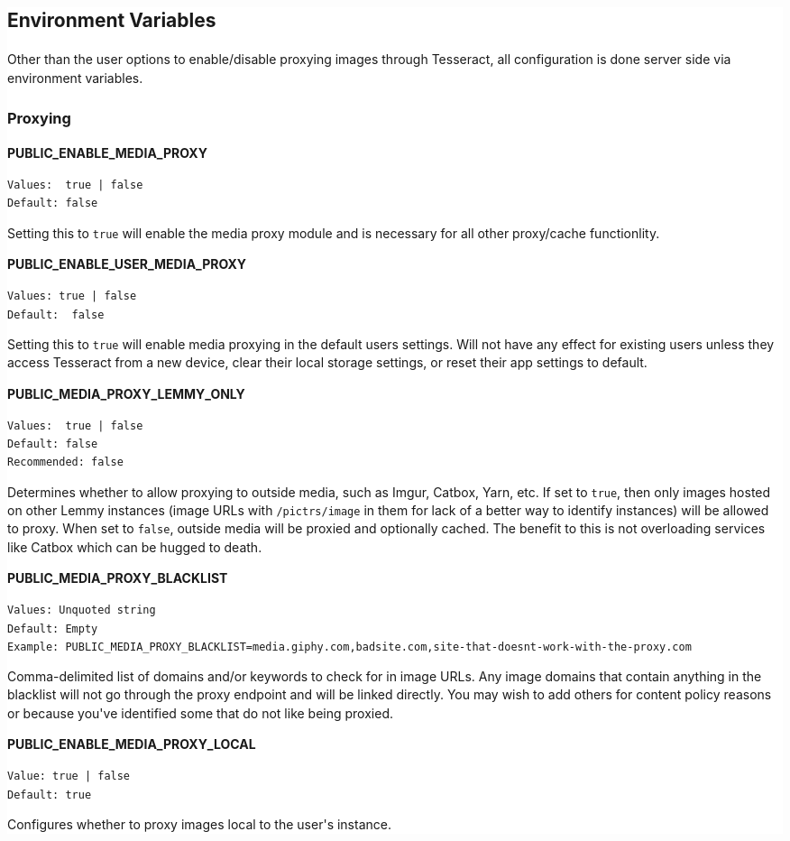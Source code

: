 ## Environment Variables
Other than the user options to enable/disable proxying images through Tesseract, all configuration is done server side via environment variables.


### Proxying
**PUBLIC_ENABLE_MEDIA_PROXY** 
```
Values:  true | false
Default: false
```
Setting this to `true` will enable the media proxy module and is necessary for all other proxy/cache functionlity.

**PUBLIC_ENABLE_USER_MEDIA_PROXY**
```
Values: true | false
Default:  false
```
Setting this to `true` will enable media proxying in the default users settings.  Will not have any effect for existing users unless they access Tesseract from a new device, clear their local storage settings, or reset their app settings to default.


**PUBLIC_MEDIA_PROXY_LEMMY_ONLY**
```
Values:  true | false
Default: false
Recommended: false
```
Determines whether to allow proxying to outside media, such as Imgur, Catbox, Yarn, etc.  If set to `true`, then only images hosted on other Lemmy instances (image URLs with `/pictrs/image` in them for lack of a better way to identify instances) will be allowed to proxy.  When set to `false`, outside media will be proxied and optionally cached.  The benefit to this is not overloading services like Catbox which can be hugged to death.


**PUBLIC_MEDIA_PROXY_BLACKLIST**
```
Values: Unquoted string
Default: Empty
Example: PUBLIC_MEDIA_PROXY_BLACKLIST=media.giphy.com,badsite.com,site-that-doesnt-work-with-the-proxy.com
```
Comma-delimited list of domains and/or keywords to check for in image URLs.  Any image domains that contain anything in the blacklist will not go through the proxy endpoint and will be linked directly.  You may wish to add others for content policy reasons or because you've identified some that do not like being proxied. 

**PUBLIC_ENABLE_MEDIA_PROXY_LOCAL**
```
Value: true | false
Default: true
```
Configures whether to proxy images local to the user's instance.  
